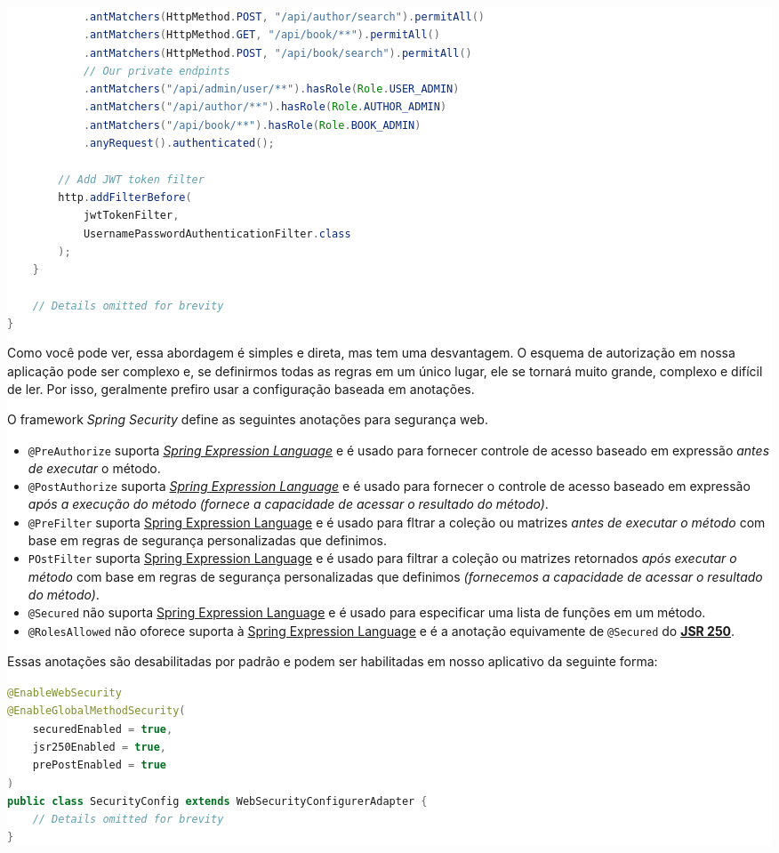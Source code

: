 ```java
            .antMatchers(HttpMethod.POST, "/api/author/search").permitAll()
            .antMatchers(HttpMethod.GET, "/api/book/**").permitAll()
            .antMatchers(HttpMethod.POST, "/api/book/search").permitAll()
            // Our private endpints
            .antMatchers("/api/admin/user/**").hasRole(Role.USER_ADMIN)
            .antMatchers("/api/author/**").hasRole(Role.AUTHOR_ADMIN)
            .antMatchers("/api/book/**").hasRole(Role.BOOK_ADMIN)
            .anyRequest().authenticated();
        
        // Add JWT token filter
        http.addFilterBefore(
            jwtTokenFilter,
            UsernamePasswordAuthenticationFilter.class
        );
    }

    // Details omitted for brevity
}
```

Como você pode ver, essa abordagem é simples e direta, mas tem uma desvantagem. O esquema de autorização em nossa aplicação pode ser complexo e, se definirmos todas as regras em um único lugar, ele se tornará muito grande, complexo e difícil de ler. Por isso, geralmente prefiro usar a configuração baseada em anotações.

O framework *Spring Security* define as seguintes anotações para segurança web.

- `@PreAuthorize` suporta *[Spring Expression Language](https://www.baeldung.com/spring-expression-language)* e é usado para fornecer controle de acesso baseado em expressão *antes de executar* o método.
- `@PostAuthorize` suporta *[Spring Expression Language](https://www.baeldung.com/spring-expression-language)* e é usado para fornecer o controle de acesso baseado em expressão *após a execução do método* *(fornece a capacidade de acessar o resultado do método)*.
- `@PreFilter` suporta [Spring Expression Language](https://www.baeldung.com/spring-expression-language) e é usado para fltrar a coleção ou matrizes *antes de executar o método* com base em regras de segurança personalizadas que definimos.
- `POstFilter` suporta [Spring Expression Language](https://www.baeldung.com/spring-expression-language) e é usado para filtrar a coleção ou matrizes retornados *após executar o método* com base em regras de segurança personalizadas que definimos *(fornecemos a capacidade de acessar o resultado do método)*.
- `@Secured` não suporta [Spring Expression Language](https://www.baeldung.com/spring-expression-language) e é usado para especificar uma lista de funções em um método.
- `@RolesAllowed` não oforece suporta à [Spring Expression Language](https://www.baeldung.com/spring-expression-language) e é a anotação equivamente de `@Secured` do [**JSR 250**](https://en.wikipedia.org/wiki/JSR_250).

Essas anotações são desabilitadas por padrão e podem ser habilitadas em nosso aplicativo da seguinte forma:

```java
@EnableWebSecurity
@EnableGlobalMethodSecurity(
    securedEnabled = true,
    jsr250Enabled = true,
    prePostEnabled = true
)
public class SecurityConfig extends WebSecurityConfigurerAdapter {
    // Details omitted for brevity
}
```
